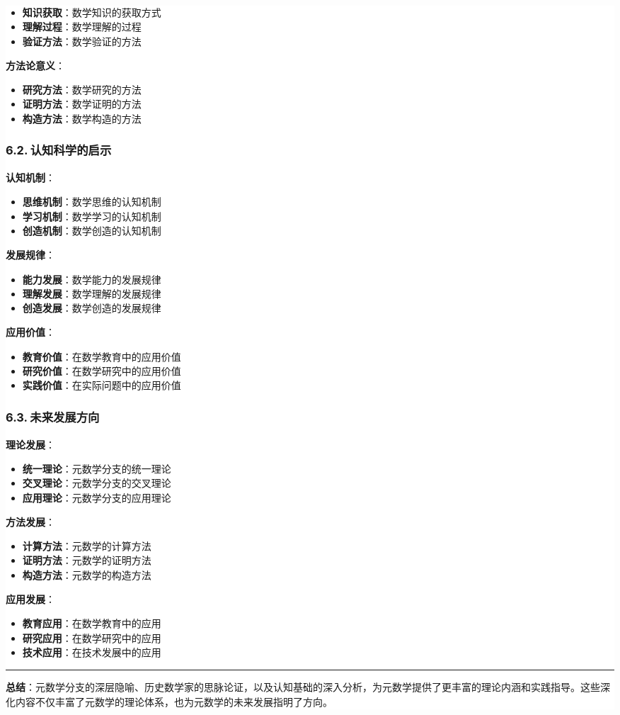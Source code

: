 - **知识获取**：数学知识的获取方式
- **理解过程**：数学理解的过程
- **验证方法**：数学验证的方法

**方法论意义**：

- **研究方法**：数学研究的方法
- **证明方法**：数学证明的方法
- **构造方法**：数学构造的方法

### 6.2. 认知科学的启示

**认知机制**：

- **思维机制**：数学思维的认知机制
- **学习机制**：数学学习的认知机制
- **创造机制**：数学创造的认知机制

**发展规律**：

- **能力发展**：数学能力的发展规律
- **理解发展**：数学理解的发展规律
- **创造发展**：数学创造的发展规律

**应用价值**：

- **教育价值**：在数学教育中的应用价值
- **研究价值**：在数学研究中的应用价值
- **实践价值**：在实际问题中的应用价值

### 6.3. 未来发展方向

**理论发展**：

- **统一理论**：元数学分支的统一理论
- **交叉理论**：元数学分支的交叉理论
- **应用理论**：元数学分支的应用理论

**方法发展**：

- **计算方法**：元数学的计算方法
- **证明方法**：元数学的证明方法
- **构造方法**：元数学的构造方法

**应用发展**：

- **教育应用**：在数学教育中的应用
- **研究应用**：在数学研究中的应用
- **技术应用**：在技术发展中的应用

---

**总结**：元数学分支的深层隐喻、历史数学家的思脉论证，以及认知基础的深入分析，为元数学提供了更丰富的理论内涵和实践指导。这些深化内容不仅丰富了元数学的理论体系，也为元数学的未来发展指明了方向。
